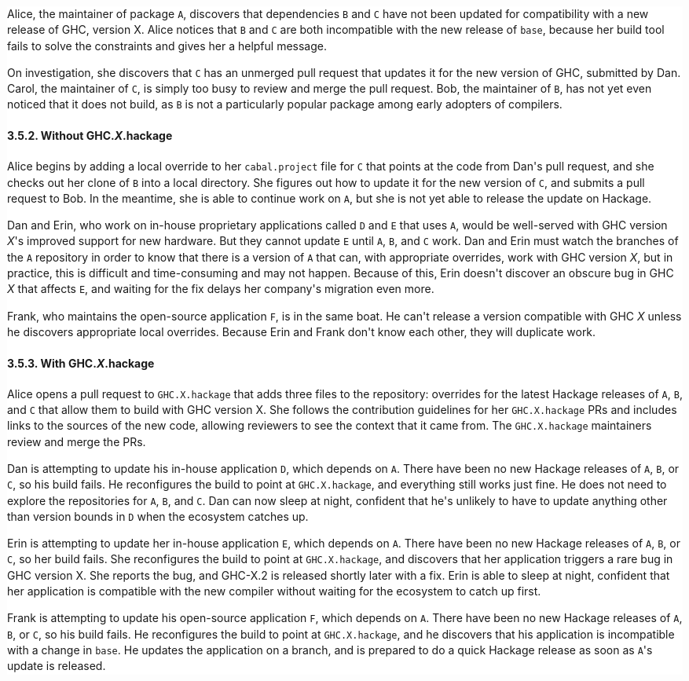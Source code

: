 Alice, the maintainer of package `A`, discovers that dependencies `B` and `C` have not been updated for compatibility with a new release of GHC, version X. Alice notices that `B` and `C` are both incompatible with the new release of `base`, because her build tool fails to solve the constraints and gives her a helpful message.

On investigation, she discovers that `C` has an unmerged pull request that updates it for the new version of GHC, submitted by Dan. Carol, the maintainer of `C`, is simply too busy to review and merge the pull request. Bob, the maintainer of `B`, has not yet even noticed that it does not build, as `B` is not a particularly popular package among early adopters of compilers.

#### 3.5.2. Without GHC._X_.hackage

Alice begins by adding a local override to her `cabal.project` file for `C` that points at the code from Dan's pull request, and she checks out her clone of `B` into a local directory. She figures out how to update it for the new version of `C`, and submits a pull request to Bob. In the meantime, she is able to continue work on `A`, but she is not yet able to release the update on Hackage.

Dan and Erin, who work on in-house proprietary applications called `D` and `E` that uses `A`, would be well-served with GHC version _X_'s improved support for new hardware. But they cannot update `E` until `A`, `B`, and `C` work. Dan and Erin must watch the branches of the `A` repository in order to know that there is a version of `A` that can, with appropriate overrides, work with GHC version _X_, but in practice, this is difficult and time-consuming and may not happen. Because of this, Erin doesn't discover an obscure bug in GHC _X_ that affects `E`, and waiting for the fix delays her company's migration even more.

Frank, who maintains the open-source application `F`, is in the same boat. He can't release a version compatible with GHC _X_ unless he discovers appropriate local overrides. Because Erin and Frank don't know each other, they will duplicate work.

#### 3.5.3. With GHC._X_.hackage

Alice opens a pull request to `GHC.X.hackage` that adds three files to the repository: overrides for the latest Hackage releases of `A`, `B`, and `C` that allow them to build with GHC version X. She follows the contribution guidelines for her `GHC.X.hackage` PRs and includes links to the sources of the new code, allowing reviewers to see the context that it came from. The `GHC.X.hackage` maintainers review and merge the PRs.

Dan is attempting to update his in-house application `D`, which depends on `A`. There have been no new Hackage releases of `A`, `B`, or `C`, so his build fails. He reconfigures the build to point at `GHC.X.hackage`, and everything still works just fine. He does not need to explore the repositories for `A`, `B`, and `C`. Dan can now sleep at night, confident that he's unlikely to have to update anything other than version bounds in `D` when the ecosystem catches up.

Erin is attempting to update her in-house application `E`, which depends on `A`. There have been no new Hackage releases of `A`, `B`, or `C`, so her build fails. She reconfigures the build to point at `GHC.X.hackage`, and discovers that her application triggers a rare bug in GHC version X. She reports the bug, and GHC-X.2 is released shortly later with a fix. Erin is able to sleep at night, confident that her application is compatible with the new compiler without waiting for the ecosystem to catch up first.

Frank is attempting to update his open-source application `F`, which depends on `A`. There have been no new Hackage releases of `A`, `B`, or `C`, so his build fails. He reconfigures the build to point at `GHC.X.hackage`, and he discovers that his application is incompatible with a change in `base`. He updates the application on a branch, and is prepared to do a quick Hackage release as soon as `A`'s update is released.
